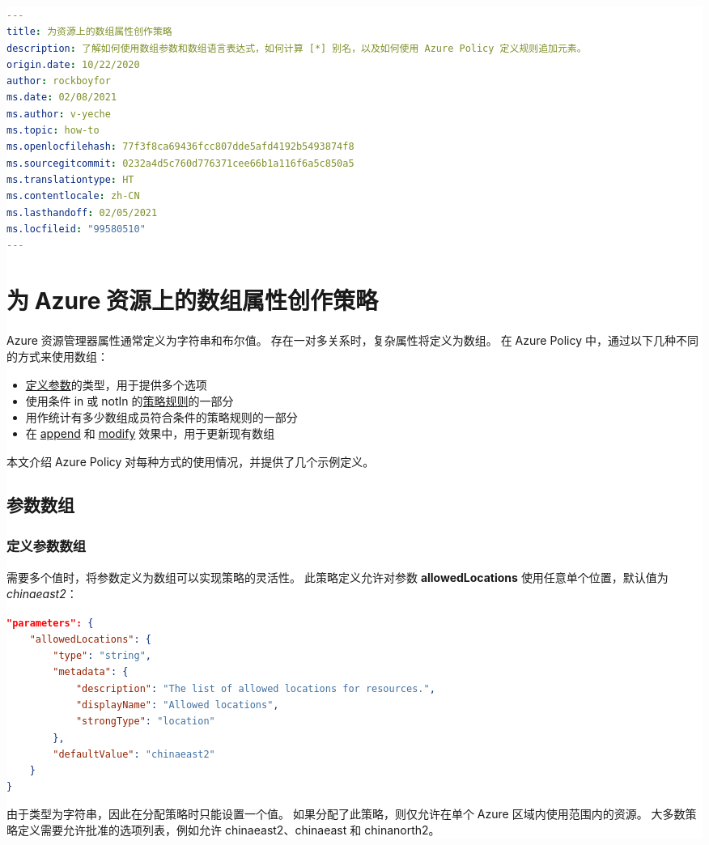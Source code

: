 ```yaml
---
title: 为资源上的数组属性创作策略
description: 了解如何使用数组参数和数组语言表达式，如何计算 [*] 别名，以及如何使用 Azure Policy 定义规则追加元素。
origin.date: 10/22/2020
author: rockboyfor
ms.date: 02/08/2021
ms.author: v-yeche
ms.topic: how-to
ms.openlocfilehash: 77f3f8ca69436fcc807dde5afd4192b5493874f8
ms.sourcegitcommit: 0232a4d5c760d776371cee66b1a116f6a5c850a5
ms.translationtype: HT
ms.contentlocale: zh-CN
ms.lasthandoff: 02/05/2021
ms.locfileid: "99580510"
---
```

# <a name="author-policies-for-array-properties-on-azure-resources"></a>为 Azure 资源上的数组属性创作策略

Azure 资源管理器属性通常定义为字符串和布尔值。 存在一对多关系时，复杂属性将定义为数组。 在 Azure Policy 中，通过以下几种不同的方式来使用数组：

- [定义参数](../concepts/definition-structure.md#parameters)的类型，用于提供多个选项
- 使用条件 in 或 notIn 的[策略规则](../concepts/definition-structure.md#policy-rule)的一部分 
- 用作统计有多少数组成员符合条件的策略规则的一部分
- 在 [append](../concepts/effects.md#append) 和 [modify](../concepts/effects.md#modify) 效果中，用于更新现有数组

本文介绍 Azure Policy 对每种方式的使用情况，并提供了几个示例定义。

## <a name="parameter-arrays"></a>参数数组

### <a name="define-a-parameter-array"></a>定义参数数组

需要多个值时，将参数定义为数组可以实现策略的灵活性。
此策略定义允许对参数 **allowedLocations** 使用任意单个位置，默认值为 _chinaeast2_：

```json
"parameters": {
    "allowedLocations": {
        "type": "string",
        "metadata": {
            "description": "The list of allowed locations for resources.",
            "displayName": "Allowed locations",
            "strongType": "location"
        },
        "defaultValue": "chinaeast2"
    }
}
```

由于类型为字符串，因此在分配策略时只能设置一个值。 如果分配了此策略，则仅允许在单个 Azure 区域内使用范围内的资源。 大多数策略定义需要允许批准的选项列表，例如允许 chinaeast2、chinaeast 和 chinanorth2。
